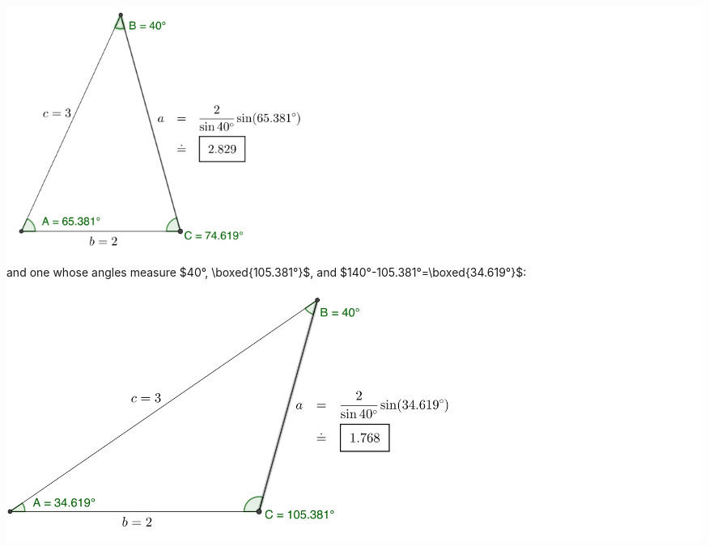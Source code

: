 <img src="./S2/SullivanC9S2P30a.png" height="300">

and one whose angles measure $40°, \boxed{105.381°}$, and $140°-105.381°=\boxed{34.619°}$:

<img src="./S2/SullivanC9S2P30b.png" height="300">
<br>